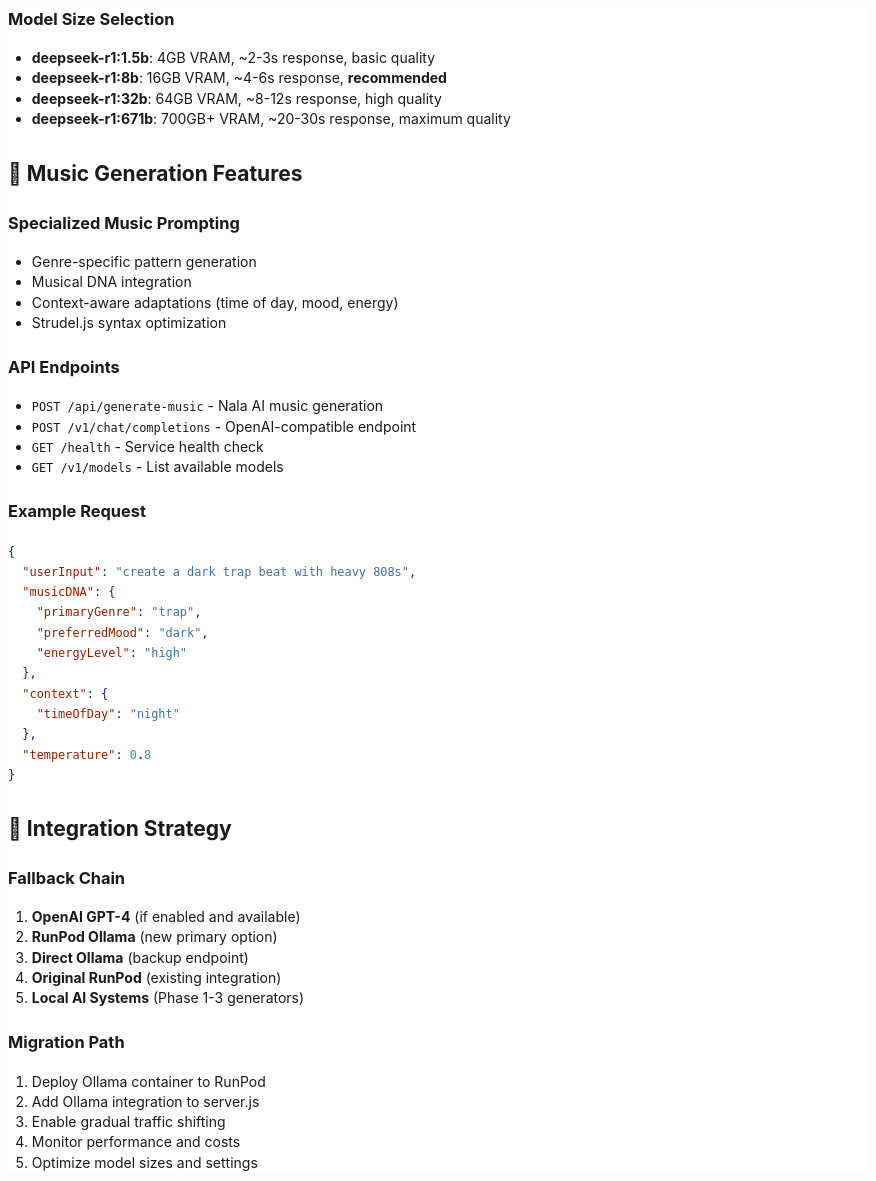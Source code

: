### Model Size Selection
- **deepseek-r1:1.5b**: 4GB VRAM, ~2-3s response, basic quality
- **deepseek-r1:8b**: 16GB VRAM, ~4-6s response, **recommended**
- **deepseek-r1:32b**: 64GB VRAM, ~8-12s response, high quality
- **deepseek-r1:671b**: 700GB+ VRAM, ~20-30s response, maximum quality

## 🎵 Music Generation Features

### Specialized Music Prompting
- Genre-specific pattern generation
- Musical DNA integration
- Context-aware adaptations (time of day, mood, energy)
- Strudel.js syntax optimization

### API Endpoints
- `POST /api/generate-music` - Nala AI music generation
- `POST /v1/chat/completions` - OpenAI-compatible endpoint
- `GET /health` - Service health check
- `GET /v1/models` - List available models

### Example Request
```json
{
  "userInput": "create a dark trap beat with heavy 808s",
  "musicDNA": {
    "primaryGenre": "trap",
    "preferredMood": "dark",
    "energyLevel": "high"
  },
  "context": {
    "timeOfDay": "night"
  },
  "temperature": 0.8
}
```

## 🔄 Integration Strategy

### Fallback Chain
1. **OpenAI GPT-4** (if enabled and available)
2. **RunPod Ollama** (new primary option)
3. **Direct Ollama** (backup endpoint)
4. **Original RunPod** (existing integration)
5. **Local AI Systems** (Phase 1-3 generators)

### Migration Path
1. Deploy Ollama container to RunPod
2. Add Ollama integration to server.js
3. Enable gradual traffic shifting
4. Monitor performance and costs
5. Optimize model sizes and settings
